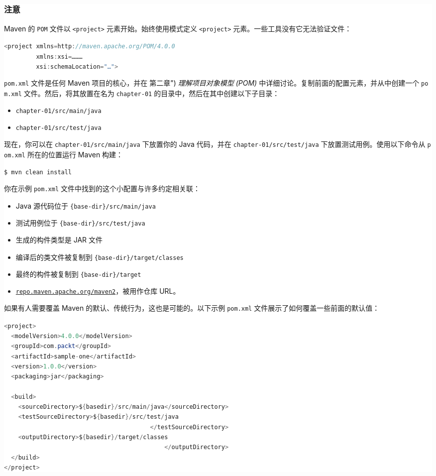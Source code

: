 ### 注意

Maven 的 `POM` 文件以 `<project>` 元素开始。始终使用模式定义 `<project>` 元素。一些工具没有它无法验证文件：

```java
<project xmlns=http://maven.apache.org/POM/4.0.0
         xmlns:xsi=………
         xsi:schemaLocation="…">
```

`pom.xml` 文件是任何 Maven 项目的核心，并在 第二章") *理解项目对象模型 (POM)* 中详细讨论。复制前面的配置元素，并从中创建一个 `pom.xml` 文件。然后，将其放置在名为 `chapter-01` 的目录中，然后在其中创建以下子目录：

+   `chapter-01/src/main/java`

+   `chapter-01/src/test/java`

现在，你可以在 `chapter-01/src/main/java` 下放置你的 Java 代码，并在 `chapter-01/src/test/java` 下放置测试用例。使用以下命令从 `pom.xml` 所在的位置运行 Maven 构建：

```java
$ mvn clean install

```

你在示例 `pom.xml` 文件中找到的这个小配置与许多约定相关联：

+   Java 源代码位于 `{base-dir}/src/main/java`

+   测试用例位于 `{base-dir}/src/test/java`

+   生成的构件类型是 JAR 文件

+   编译后的类文件被复制到 `{base-dir}/target/classes`

+   最终的构件被复制到 `{base-dir}/target`

+   [`repo.maven.apache.org/maven2`](http://repo.maven.apache.org/maven2)，被用作仓库 URL。

如果有人需要覆盖 Maven 的默认、传统行为，这也是可能的。以下示例 `pom.xml` 文件展示了如何覆盖一些前面的默认值：

```java
<project>
  <modelVersion>4.0.0</modelVersion>
  <groupId>com.packt</groupId>
  <artifactId>sample-one</artifactId>
  <version>1.0.0</version>
  <packaging>jar</packaging>

  <build>    
    <sourceDirectory>${basedir}/src/main/java</sourceDirectory>              
    <testSourceDirectory>${basedir}/src/test/java               
                                         </testSourceDirectory>     
    <outputDirectory>${basedir}/target/classes
                                             </outputDirectory>     
  </build>
</project>
```
